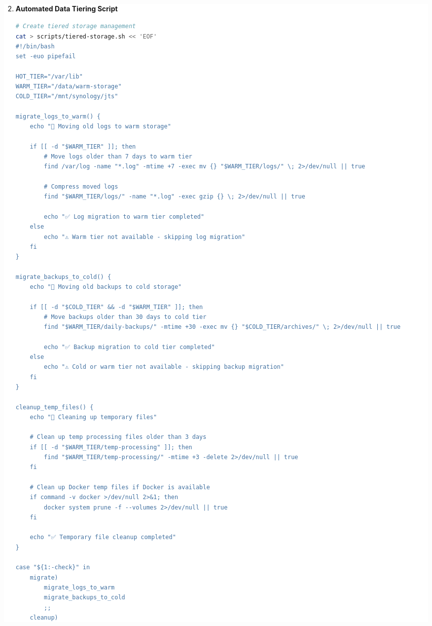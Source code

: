 2. **Automated Data Tiering Script**
   ```bash
   # Create tiered storage management
   cat > scripts/tiered-storage.sh << 'EOF'
   #!/bin/bash
   set -euo pipefail
   
   HOT_TIER="/var/lib"
   WARM_TIER="/data/warm-storage"
   COLD_TIER="/mnt/synology/jts"
   
   migrate_logs_to_warm() {
       echo "📎 Moving old logs to warm storage"
       
       if [[ -d "$WARM_TIER" ]]; then
           # Move logs older than 7 days to warm tier
           find /var/log -name "*.log" -mtime +7 -exec mv {} "$WARM_TIER/logs/" \; 2>/dev/null || true
           
           # Compress moved logs
           find "$WARM_TIER/logs/" -name "*.log" -exec gzip {} \; 2>/dev/null || true
           
           echo "✅ Log migration to warm tier completed"
       else
           echo "⚠️ Warm tier not available - skipping log migration"
       fi
   }
   
   migrate_backups_to_cold() {
       echo "📎 Moving old backups to cold storage"
       
       if [[ -d "$COLD_TIER" && -d "$WARM_TIER" ]]; then
           # Move backups older than 30 days to cold tier
           find "$WARM_TIER/daily-backups/" -mtime +30 -exec mv {} "$COLD_TIER/archives/" \; 2>/dev/null || true
           
           echo "✅ Backup migration to cold tier completed"
       else
           echo "⚠️ Cold or warm tier not available - skipping backup migration"
       fi
   }
   
   cleanup_temp_files() {
       echo "🧤 Cleaning up temporary files"
       
       # Clean up temp processing files older than 3 days
       if [[ -d "$WARM_TIER/temp-processing" ]]; then
           find "$WARM_TIER/temp-processing/" -mtime +3 -delete 2>/dev/null || true
       fi
       
       # Clean up Docker temp files if Docker is available
       if command -v docker >/dev/null 2>&1; then
           docker system prune -f --volumes 2>/dev/null || true
       fi
       
       echo "✅ Temporary file cleanup completed"
   }
   
   case "${1:-check}" in
       migrate)
           migrate_logs_to_warm
           migrate_backups_to_cold
           ;;
       cleanup)
   ```